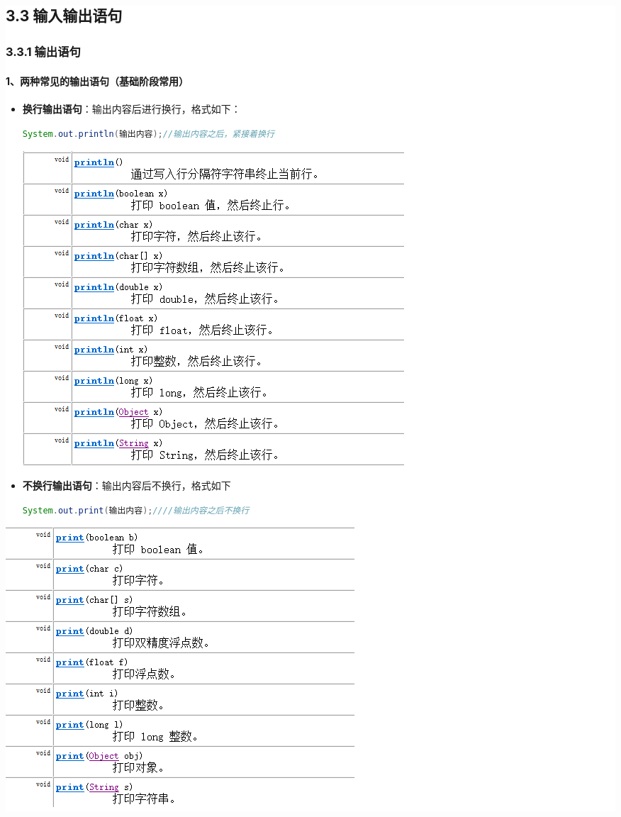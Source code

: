 ## 3.3 输入输出语句

### 3.3.1 输出语句

#### 1、两种常见的输出语句（基础阶段常用）

* **换行输出语句**：输出内容后进行换行，格式如下：

  ```java
  System.out.println(输出内容);//输出内容之后，紧接着换行
  ```

  ![image-20200612104740935](尚硅谷-JavaSE课堂笔记.assets/image-20200612104740935.png)

* **不换行输出语句**：输出内容后不换行，格式如下

  ```java
  System.out.print(输出内容);////输出内容之后不换行
  ```

![image-20200612104709236](尚硅谷-JavaSE课堂笔记.assets/image-20200612104709236.png)
